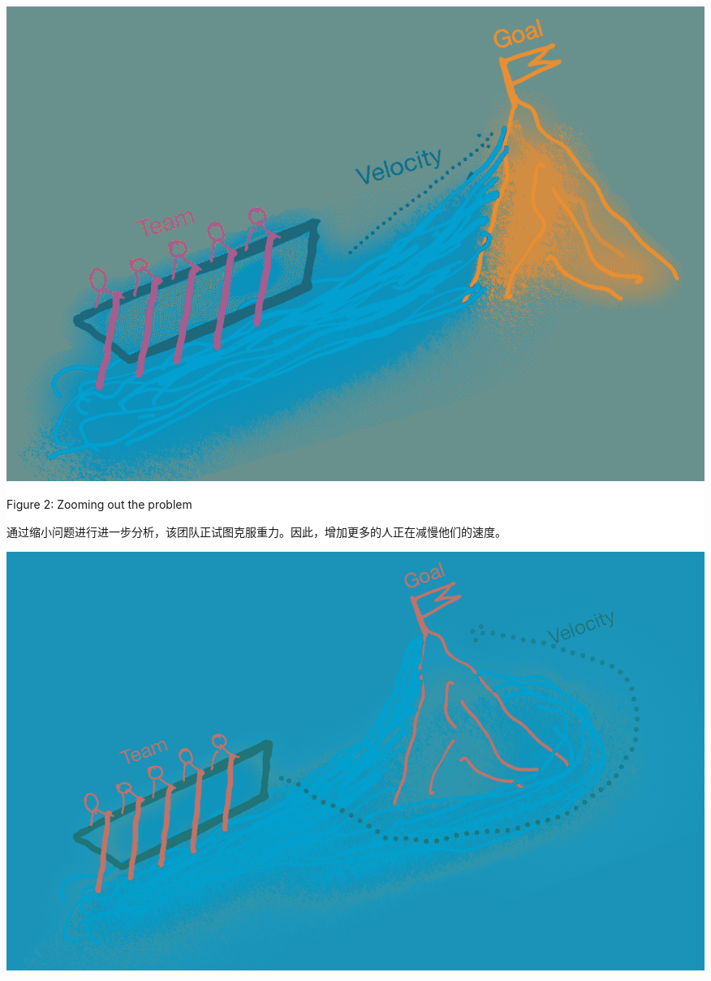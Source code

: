 ![](img/60e03df6251b3041668ff18088dc2bba.png)

Figure 2: Zooming out the problem

通过缩小问题进行进一步分析，该团队正试图克服重力。因此，增加更多的人正在减慢他们的速度。

![](img/f4c256b5145d4d032f77e632ad8ce2fa.png)
